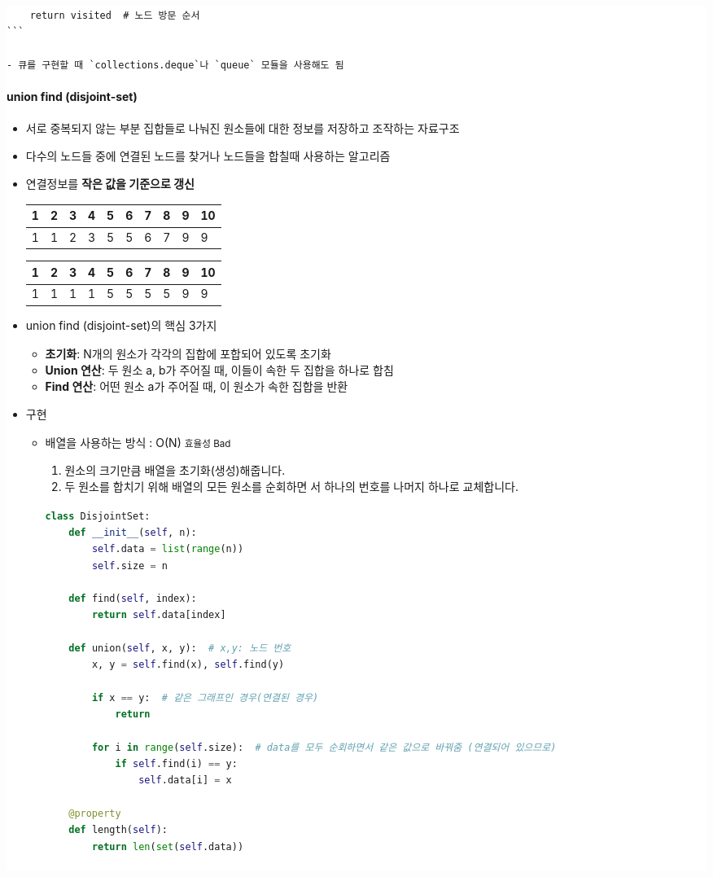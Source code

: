         return visited	# 노드 방문 순서
    ```

    - 큐를 구현할 때 `collections.deque`나 `queue` 모듈을 사용해도 됨

  

#### union find (disjoint-set)

- 서로 중복되지 않는 부분 집합들로 나눠진 원소들에 대한 정보를 저장하고 조작하는 자료구조

- 다수의 노드들 중에 연결된 노드를 찾거나 노드들을 합칠때 사용하는 알고리즘

- 연결정보를 **작은 값을 기준으로 갱신**

  | 1    | 2    | 3    | 4    | 5    | 6    | 7    | 8    | 9    | 10   |
  | ---- | ---- | ---- | ---- | ---- | ---- | ---- | ---- | ---- | ---- |
  | 1    | 1    | 2    | 3    | 5    | 5    | 6    | 7    | 9    | 9    |

  | 1    | 2    | 3    | 4    | 5    | 6    | 7    | 8    | 9    | 10   |
  | ---- | ---- | ---- | ---- | ---- | ---- | ---- | ---- | ---- | ---- |
  | 1    | 1    | 1    | 1    | 5    | 5    | 5    | 5    | 9    | 9    |

- union find (disjoint-set)의 핵심 3가지

  - **초기화**: N개의 원소가 각각의 집합에 포합되어 있도록 초기화
  - **Union 연산**: 두 원소 a, b가 주어질 때, 이들이 속한 두 집합을 하나로 합침
  - **Find 연산**: 어떤 원소 a가 주어질 때, 이 원소가 속한 집합을 반환

- 구현

  - 배열을 사용하는 방식 : O(N) <small>효율성 Bad</small>

    1. 원소의 크기만큼 배열을  초기화(생성)해줍니다.
    2. 두 원소를 합치기 위해 배열의 모든 원소를 순회하면 서 하나의 번호를 나머지 하나로 교체합니다. 

    ```python
    class DisjointSet:
        def __init__(self, n):
            self.data = list(range(n))
            self.size = n
        
        def find(self, index):
            return self.data[index]
        
        def union(self, x, y):  # x,y: 노드 번호
            x, y = self.find(x), self.find(y)
            
            if x == y:	# 같은 그래프인 경우(연결된 경우)
                return
            
            for i in range(self.size):  # data를 모두 순회하면서 같은 값으로 바꿔줌 (연결되어 있으므로)
                if self.find(i) == y:
                    self.data[i] = x
                    
        @property
        def length(self):
            return len(set(self.data))
                    